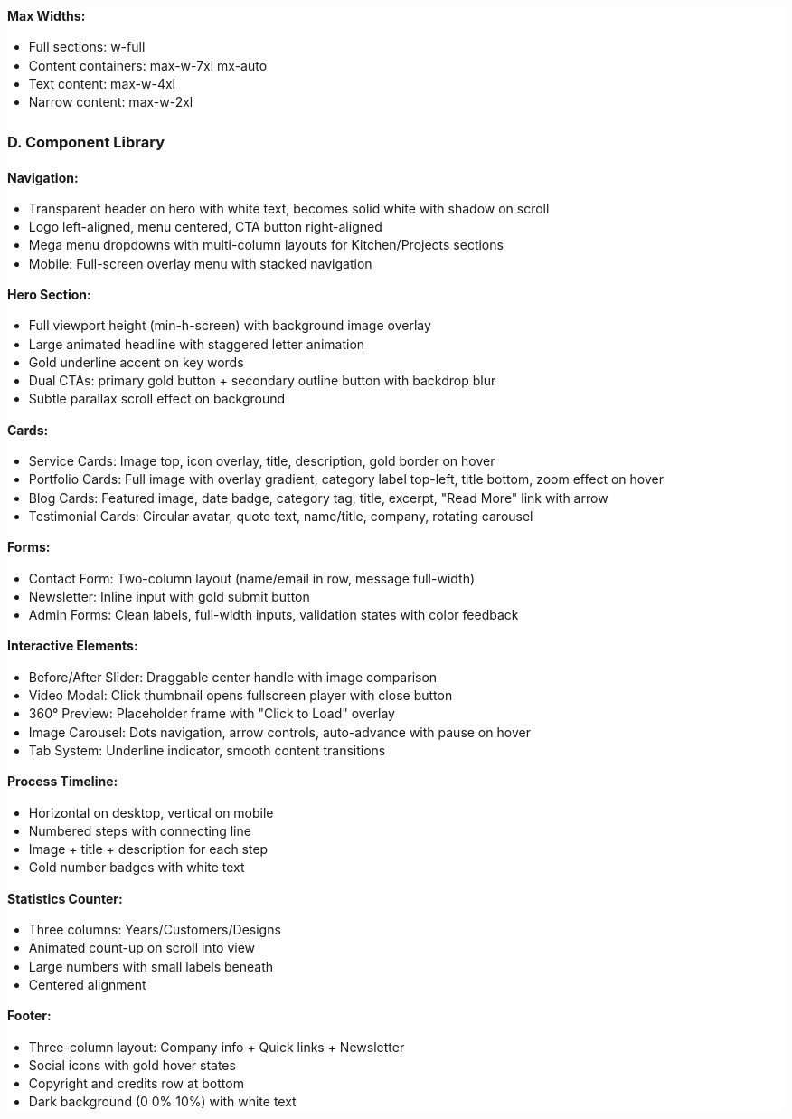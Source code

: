 **Max Widths:**
- Full sections: w-full
- Content containers: max-w-7xl mx-auto
- Text content: max-w-4xl
- Narrow content: max-w-2xl

### D. Component Library

**Navigation:**
- Transparent header on hero with white text, becomes solid white with shadow on scroll
- Logo left-aligned, menu centered, CTA button right-aligned
- Mega menu dropdowns with multi-column layouts for Kitchen/Projects sections
- Mobile: Full-screen overlay menu with stacked navigation

**Hero Section:**
- Full viewport height (min-h-screen) with background image overlay
- Large animated headline with staggered letter animation
- Gold underline accent on key words
- Dual CTAs: primary gold button + secondary outline button with backdrop blur
- Subtle parallax scroll effect on background

**Cards:**
- Service Cards: Image top, icon overlay, title, description, gold border on hover
- Portfolio Cards: Full image with overlay gradient, category label top-left, title bottom, zoom effect on hover
- Blog Cards: Featured image, date badge, category tag, title, excerpt, "Read More" link with arrow
- Testimonial Cards: Circular avatar, quote text, name/title, company, rotating carousel

**Forms:**
- Contact Form: Two-column layout (name/email in row, message full-width)
- Newsletter: Inline input with gold submit button
- Admin Forms: Clean labels, full-width inputs, validation states with color feedback

**Interactive Elements:**
- Before/After Slider: Draggable center handle with image comparison
- Video Modal: Click thumbnail opens fullscreen player with close button
- 360° Preview: Placeholder frame with "Click to Load" overlay
- Image Carousel: Dots navigation, arrow controls, auto-advance with pause on hover
- Tab System: Underline indicator, smooth content transitions

**Process Timeline:**
- Horizontal on desktop, vertical on mobile
- Numbered steps with connecting line
- Image + title + description for each step
- Gold number badges with white text

**Statistics Counter:**
- Three columns: Years/Customers/Designs
- Animated count-up on scroll into view
- Large numbers with small labels beneath
- Centered alignment

**Footer:**
- Three-column layout: Company info + Quick links + Newsletter
- Social icons with gold hover states
- Copyright and credits row at bottom
- Dark background (0 0% 10%) with white text
